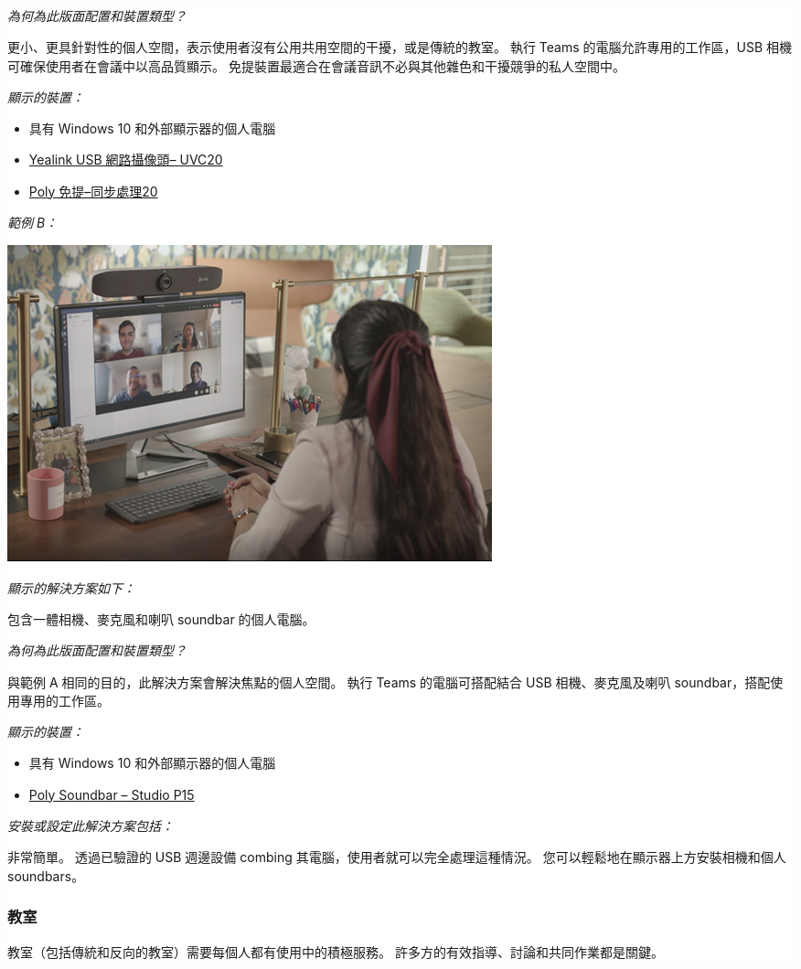 *為何為此版面配置和裝置類型？*

更小、更具針對性的個人空間，表示使用者沒有公用共用空間的干擾，或是傳統的教室。 執行 Teams 的電腦允許專用的工作區，USB 相機可確保使用者在會議中以高品質顯示。 免提裝置最適合在會議音訊不必與其他雜色和干擾競爭的私人空間中。

*顯示的裝置：*

-   具有 Windows 10 和外部顯示器的個人電腦

-   [Yealink USB 網路攝像頭– UVC20](https://www.microsoft.com/microsoft-teams/across-devices/devices/product/yealink-uvc20/854)

-   [Poly 免提–同步處理20](https://www.microsoft.com/microsoft-teams/across-devices/devices/product/poly-sync-20/825)

*範例 B：*

![具有全形 soundbar 的個人電腦設定。](media/devicesnew1.png)

*顯示的解決方案如下：*

包含一體相機、麥克風和喇叭 soundbar 的個人電腦。

*為何為此版面配置和裝置類型？*

與範例 A 相同的目的，此解決方案會解決焦點的個人空間。 執行 Teams 的電腦可搭配結合 USB 相機、麥克風及喇叭 soundbar，搭配使用專用的工作區。

*顯示的裝置：*

-   具有 Windows 10 和外部顯示器的個人電腦

-   [Poly Soundbar – Studio P15](https://www.microsoft.com/microsoft-teams/across-devices/devices/product/poly-studio-p15/821)

*安裝或設定此解決方案包括：*

非常簡單。 透過已驗證的 USB 週邊設備 combing 其電腦，使用者就可以完全處理這種情況。 您可以輕鬆地在顯示器上方安裝相機和個人 soundbars。

### <a name="classrooms"></a>教室

教室（包括傳統和反向的教室）需要每個人都有使用中的積極服務。 許多方的有效指導、討論和共同作業都是關鍵。
